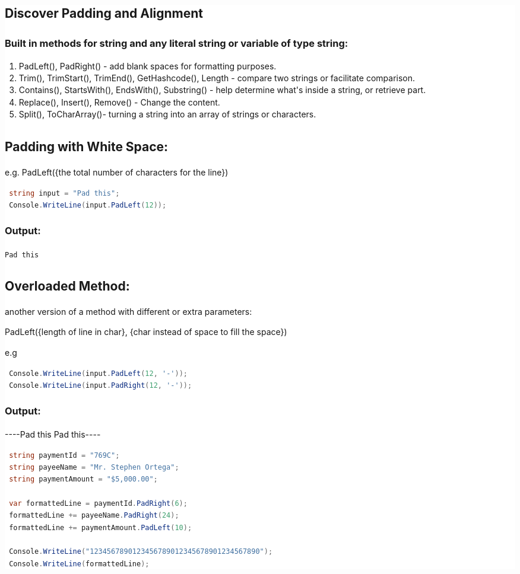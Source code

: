 ## Discover Padding and Alignment

### Built in methods for string and any literal string or variable of type string: 
1. PadLeft(), PadRight() - add blank spaces for formatting purposes.
2. Trim(), TrimStart(), TrimEnd(), GetHashcode(), Length - compare two strings or facilitate comparison.
3. Contains(), StartsWith(), EndsWith(), Substring() - help determine what's inside a string, or retrieve part.
4. Replace(), Insert(), Remove() - Change the content. 
5. Split(), ToCharArray()- turning a string into an array of strings or characters.

## Padding with White Space: 
e.g. 
PadLeft({the total number of characters for the line})

```csharp
 string input = "Pad this";
 Console.WriteLine(input.PadLeft(12));
```
### Output: 
 	Pad this

## Overloaded Method: 

another version of a method with different or extra parameters: 

PadLeft({length of line in char}, {char instead of space to fill the space})

e.g
```csharp
 Console.WriteLine(input.PadLeft(12, '-'));
 Console.WriteLine(input.PadRight(12, '-'));
```

### Output: 
 ----Pad this
 Pad this----

```csharp
 string paymentId = "769C";
 string payeeName = "Mr. Stephen Ortega";
 string paymentAmount = "$5,000.00";

 var formattedLine = paymentId.PadRight(6);
 formattedLine += payeeName.PadRight(24);
 formattedLine += paymentAmount.PadLeft(10);

 Console.WriteLine("1234567890123456789012345678901234567890");
 Console.WriteLine(formattedLine);
```
